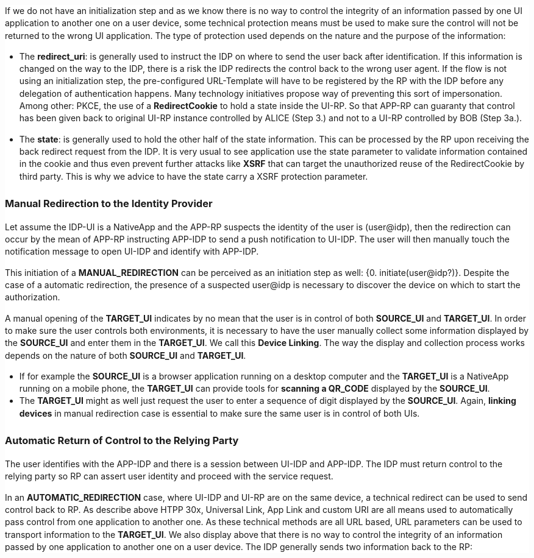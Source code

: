 If we do not have an initialization step and as we know there is no way to control the integrity of an information passed by one UI application to another one on a user device, some technical protection means must be used to make sure the control will not be returned to the wrong UI application. The type of protection used depends on the nature and the purpose of the information: 

- The __redirect_uri__: is generally used to instruct the IDP on where to send the user back after identification. If this information is changed on the way to the IDP, there is a risk the IDP redirects the control back to the wrong user agent. If the flow is not using an initialization step, the pre-configured URL-Template will have to be registered by the RP with the IDP before any delegation of authentication happens. Many technology initiatives propose way of preventing this sort of impersonation. Among other: PKCE, the use of a __RedirectCookie__ to hold a state inside the UI-RP. So that APP-RP can guaranty that control has been given back to original UI-RP instance controlled by ALICE (Step  3.) and not to a UI-RP controlled by BOB (Step  3a.).

- The __state__: is generally used to hold the other half of the state information. This can be processed by the RP upon receiving the back redirect request from the IDP. It is very usual to see application use the state parameter to validate information contained in the cookie and thus even prevent further attacks like __XSRF__ that can target the unauthorized reuse of the RedirectCookie by third party. This is why we advice to have the state carry a XSRF protection parameter.

### Manual Redirection to the Identity Provider
Let assume the IDP-UI is a NativeApp and the APP-RP suspects the identity of the user is (user@idp), then the redirection can occur by the mean of APP-RP instructing APP-IDP to send a push notification to UI-IDP. The user will then manually touch the notification message to open UI-IDP and identify with APP-IDP.

This initiation of a __MANUAL_REDIRECTION__ can be perceived as an initiation step as well: {0. initiate(user@idp?)}. Despite the case of a automatic redirection, the presence of a suspected user@idp is necessary to discover the device on which to start the authorization.

A manual opening of the __TARGET_UI__ indicates by no mean that the user is in control of both __SOURCE_UI__ and __TARGET_UI__. In order to make sure the user controls both environments, it is necessary to have the user manually collect some information displayed by the __SOURCE_UI__ and enter them in the __TARGET_UI__. We call this __Device Linking__. The way the display and collection process works depends on the nature of both __SOURCE_UI__ and __TARGET_UI__.
- If for example the __SOURCE_UI__ is a browser application running on a desktop computer and the __TARGET_UI__ is a NativeApp running on a mobile phone, the __TARGET_UI__ can provide tools for __scanning a QR_CODE__ displayed by the __SOURCE_UI__.
- The __TARGET_UI__ might as well just request the user to enter a sequence of digit displayed by the __SOURCE_UI__.
Again, __linking devices__ in manual redirection case is essential to make sure the same user is in control of both UIs.

### Automatic Return of Control to the Relying Party
The user identifies with the APP-IDP and there is a session between UI-IDP and APP-IDP. The IDP must return control to the relying party so RP can assert user identity and proceed with the service request.

In an __AUTOMATIC_REDIRECTION__ case, where UI-IDP and UI-RP are on the same device, a technical redirect can be used to send control back to RP. As describe above HTPP 30x, Universal Link, App Link and custom URI are all means used to automatically pass control from one application to another one. As these technical methods are all URL based, URL parameters can be used to transport information to the __TARGET_UI__. We also display above that there is no way to control the integrity of an information passed by one application to another one on a user device. The IDP generally sends two information back to the RP:
